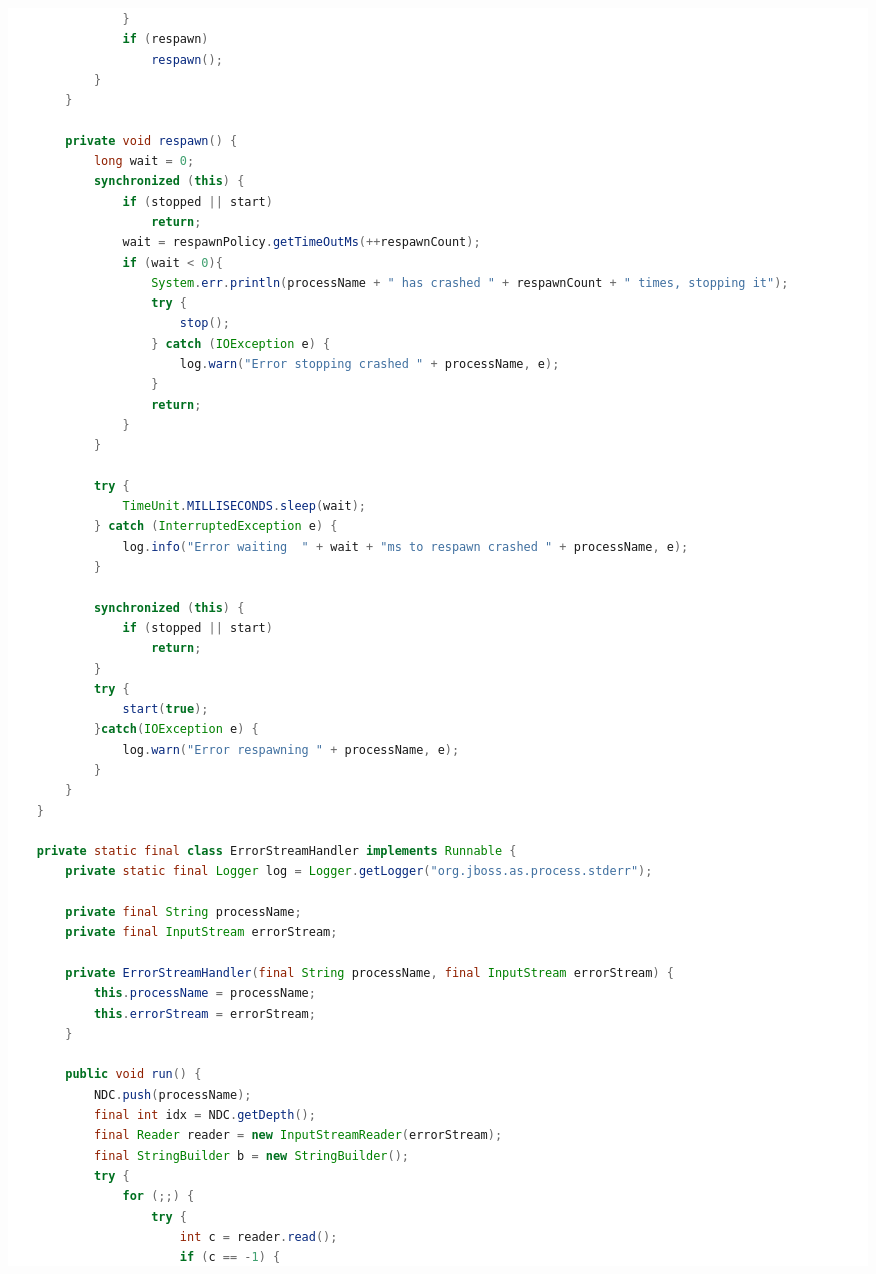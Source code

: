 ```java
                }
                if (respawn)
                    respawn();
            }
        }
        
        private void respawn() {
            long wait = 0;
            synchronized (this) {
                if (stopped || start)
                    return;
                wait = respawnPolicy.getTimeOutMs(++respawnCount);
                if (wait < 0){
                    System.err.println(processName + " has crashed " + respawnCount + " times, stopping it");
                    try {
                        stop();
                    } catch (IOException e) {
                        log.warn("Error stopping crashed " + processName, e);
                    }
                    return;
                }
            }
            
            try {
                TimeUnit.MILLISECONDS.sleep(wait);
            } catch (InterruptedException e) {
                log.info("Error waiting  " + wait + "ms to respawn crashed " + processName, e);
            }
            
            synchronized (this) {
                if (stopped || start)
                    return;
            }
            try {
                start(true);
            }catch(IOException e) {
                log.warn("Error respawning " + processName, e);
            }
        }
    }
    
    private static final class ErrorStreamHandler implements Runnable {
        private static final Logger log = Logger.getLogger("org.jboss.as.process.stderr");

        private final String processName;
        private final InputStream errorStream;

        private ErrorStreamHandler(final String processName, final InputStream errorStream) {
            this.processName = processName;
            this.errorStream = errorStream;
        }

        public void run() {
            NDC.push(processName);
            final int idx = NDC.getDepth();
            final Reader reader = new InputStreamReader(errorStream);
            final StringBuilder b = new StringBuilder();
            try {
                for (;;) {
                    try {
                        int c = reader.read();
                        if (c == -1) {
```